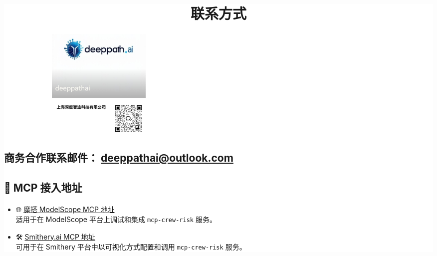 <div align="center"><h1>联系方式</h1></div>
  <img width="380" height="200" src="./doc/dpai.jpg" alt="mcp-crew-risk MCP server" />
  
  ## 商务合作联系邮件：  [deeppathai@outlook.com](mailto:deeppathai@outlook.com)

</div>


## 🧠 MCP 接入地址

- 🌐 [魔搭 ModelScope MCP 地址](https://modelscope.cn/mcp/servers/deeppathai/mcp-crew-risk)  
  适用于在 ModelScope 平台上调试和集成 `mcp-crew-risk` 服务。

- 🛠️ [Smithery.ai MCP 地址](https://smithery.ai/server/@deeppath-ai/mcp-crew-risk)  
  可用于在 Smithery 平台中以可视化方式配置和调用 `mcp-crew-risk` 服务。

